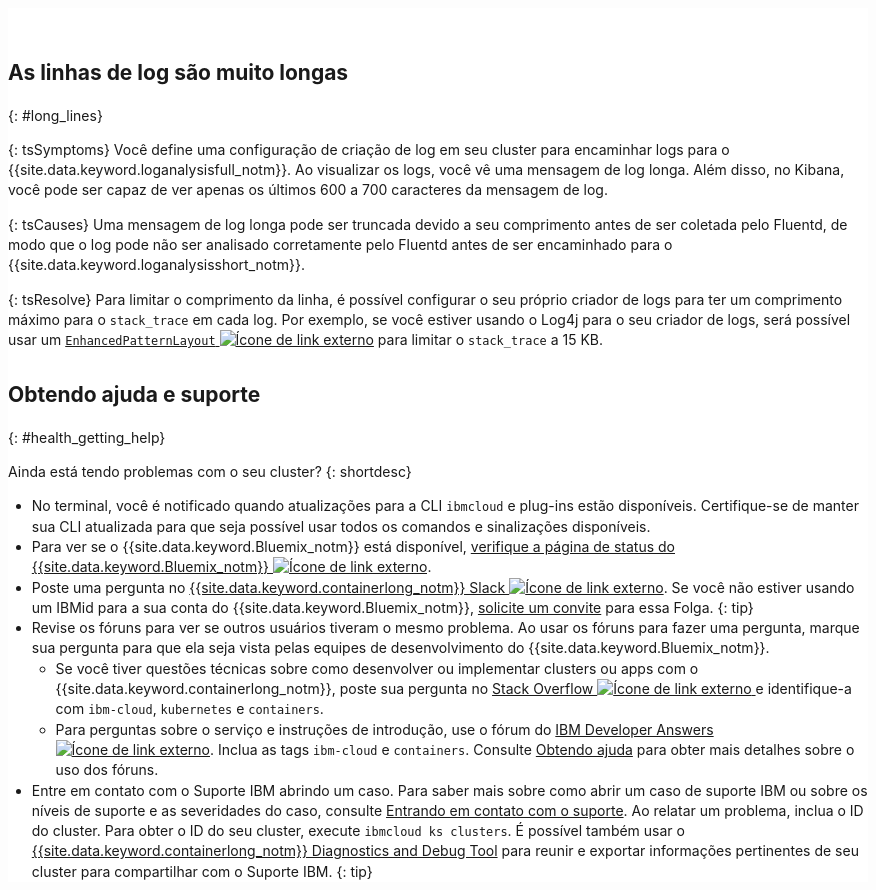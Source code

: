 <br />


## As linhas de log são muito longas
{: #long_lines}

{: tsSymptoms}
Você define uma configuração de criação de log em seu cluster para encaminhar logs para o {{site.data.keyword.loganalysisfull_notm}}. Ao visualizar os logs, você vê uma mensagem de log longa. Além disso, no Kibana, você pode ser capaz de ver apenas os últimos 600 a 700 caracteres da mensagem de log.

{: tsCauses}
Uma mensagem de log longa pode ser truncada devido a seu comprimento antes de ser coletada pelo Fluentd, de modo que o log pode não ser analisado corretamente pelo Fluentd antes de ser encaminhado para o {{site.data.keyword.loganalysisshort_notm}}.

{: tsResolve}
Para limitar o comprimento da linha, é possível configurar o seu próprio criador de logs para ter um comprimento máximo para o `stack_trace` em cada log. Por exemplo, se você estiver usando o Log4j para o seu criador de logs, será possível usar um [`EnhancedPatternLayout` ![Ícone de link externo](../icons/launch-glyph.svg "Ícone de link externo")](http://logging.apache.org/log4j/1.2/apidocs/org/apache/log4j/EnhancedPatternLayout.html) para limitar o `stack_trace` a 15 KB.

## Obtendo ajuda e suporte
{: #health_getting_help}

Ainda está tendo problemas com o seu cluster?
{: shortdesc}

-  No terminal, você é notificado quando atualizações para a CLI `ibmcloud` e plug-ins estão disponíveis. Certifique-se de manter sua CLI atualizada para que seja possível usar todos os comandos e sinalizações disponíveis.
-   Para ver se o {{site.data.keyword.Bluemix_notm}} está disponível, [verifique a página de status do {{site.data.keyword.Bluemix_notm}} ![Ícone de link externo](../icons/launch-glyph.svg "Ícone de link externo")](https://cloud.ibm.com/status?selected=status).
-   Poste uma pergunta no [{{site.data.keyword.containerlong_notm}} Slack ![Ícone de link externo](../icons/launch-glyph.svg "Ícone de link externo")](https://ibm-container-service.slack.com).
    Se você não estiver usando um IBMid para a sua conta do {{site.data.keyword.Bluemix_notm}}, [solicite um convite](https://bxcs-slack-invite.mybluemix.net/) para essa Folga.
    {: tip}
-   Revise os fóruns para ver se outros usuários tiveram o mesmo problema. Ao usar os fóruns para fazer uma pergunta, marque sua pergunta para que ela seja vista pelas equipes de desenvolvimento do {{site.data.keyword.Bluemix_notm}}.
    -   Se você tiver questões técnicas sobre como desenvolver ou implementar clusters ou apps com o {{site.data.keyword.containerlong_notm}}, poste sua pergunta no [Stack Overflow ![Ícone de link externo](../icons/launch-glyph.svg "Ícone de link externo") ](https://stackoverflow.com/questions/tagged/ibm-cloud+containers) e identifique-a com `ibm-cloud`, `kubernetes` e `containers`.
    -   Para perguntas sobre o serviço e instruções de introdução, use o fórum do [IBM Developer Answers ![Ícone de link externo](../icons/launch-glyph.svg "Ícone de link externo")](https://developer.ibm.com/answers/topics/containers/?smartspace=bluemix). Inclua as tags `ibm-cloud` e `containers`.
    Consulte
[Obtendo
ajuda](/docs/get-support?topic=get-support-getting-customer-support#using-avatar) para obter mais detalhes sobre o uso dos fóruns.
-   Entre em contato com o Suporte IBM abrindo um caso. Para saber mais sobre como abrir um caso de suporte IBM ou sobre os níveis de suporte e as severidades do caso, consulte [Entrando em contato com o suporte](/docs/get-support?topic=get-support-getting-customer-support).
Ao relatar um problema, inclua o ID do cluster. Para obter o ID do seu cluster, execute `ibmcloud ks clusters`. É possível também usar o [{{site.data.keyword.containerlong_notm}} Diagnostics and Debug Tool](/docs/containers?topic=containers-cs_troubleshoot#debug_utility) para reunir e exportar informações pertinentes de seu cluster para compartilhar com o Suporte IBM.
{: tip}

